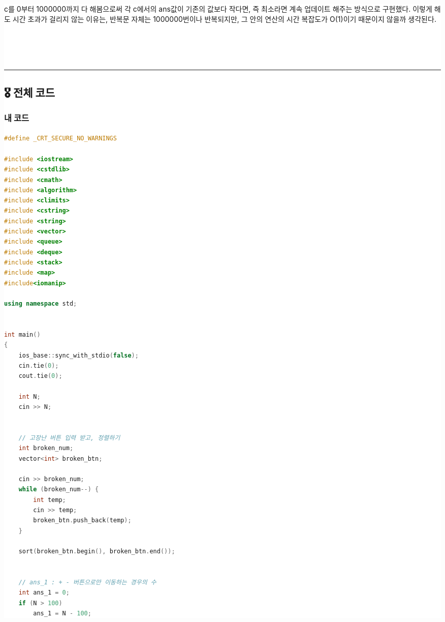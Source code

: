   ```c++
  ```

  c를 0부터 1000000까지 다 해봄으로써 각 c에서의 ans값이 기존의 값보다 작다면, 즉 최소라면 계속 업데이트 해주는 방식으로 구현했다. 이렇게 해도 시간 초과가 걸리지 않는 이유는, 반복문 자체는 1000000번이나 반복되지만, 그 안의 연산의 시간 복잡도가 O(1)이기 때문이지 않을까 생각된다.

<br>

<br>

<br>

-----

## 🎖 전체 코드

### 내 코드

```c++
#define _CRT_SECURE_NO_WARNINGS

#include <iostream>
#include <cstdlib>
#include <cmath>
#include <algorithm>
#include <climits>
#include <cstring>
#include <string>
#include <vector>
#include <queue>
#include <deque>
#include <stack>
#include <map>
#include<iomanip>

using namespace std;


int main()
{
	ios_base::sync_with_stdio(false);
	cin.tie(0);
	cout.tie(0);

	int N;
	cin >> N;


	// 고장난 버튼 입력 받고, 정렬하기
	int broken_num;
	vector<int> broken_btn;

	cin >> broken_num;
	while (broken_num--) {
		int temp;
		cin >> temp;
		broken_btn.push_back(temp);
	}

	sort(broken_btn.begin(), broken_btn.end());


	// ans_1 : + - 버튼으로만 이동하는 경우의 수
	int ans_1 = 0;
	if (N > 100)
		ans_1 = N - 100;
```